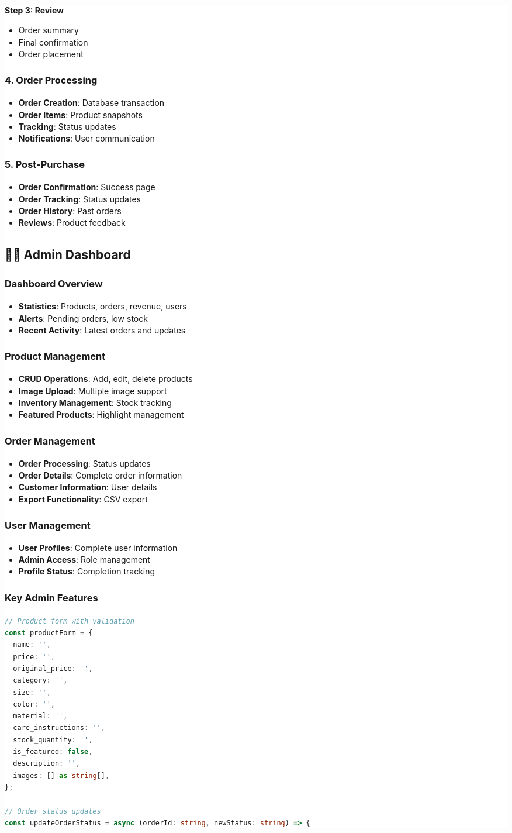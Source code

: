 **Step 3: Review**
- Order summary
- Final confirmation
- Order placement

### 4. Order Processing
- **Order Creation**: Database transaction
- **Order Items**: Product snapshots
- **Tracking**: Status updates
- **Notifications**: User communication

### 5. Post-Purchase
- **Order Confirmation**: Success page
- **Order Tracking**: Status updates
- **Order History**: Past orders
- **Reviews**: Product feedback

## 👨‍💼 Admin Dashboard

### Dashboard Overview
- **Statistics**: Products, orders, revenue, users
- **Alerts**: Pending orders, low stock
- **Recent Activity**: Latest orders and updates

### Product Management
- **CRUD Operations**: Add, edit, delete products
- **Image Upload**: Multiple image support
- **Inventory Management**: Stock tracking
- **Featured Products**: Highlight management

### Order Management
- **Order Processing**: Status updates
- **Order Details**: Complete order information
- **Customer Information**: User details
- **Export Functionality**: CSV export

### User Management
- **User Profiles**: Complete user information
- **Admin Access**: Role management
- **Profile Status**: Completion tracking

### Key Admin Features
```typescript
// Product form with validation
const productForm = {
  name: '',
  price: '',
  original_price: '',
  category: '',
  size: '',
  color: '',
  material: '',
  care_instructions: '',
  stock_quantity: '',
  is_featured: false,
  description: '',
  images: [] as string[],
};

// Order status updates
const updateOrderStatus = async (orderId: string, newStatus: string) => {
```